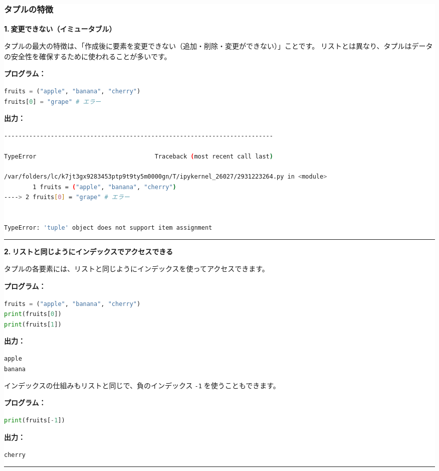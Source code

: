 ### タプルの特徴

__1. 変更できない（イミュータブル）__

タプルの最大の特徴は、「作成後に要素を変更できない（追加・削除・変更ができない）」ことです。
リストとは異なり、タプルはデータの安全性を確保するために使われることが多いです。


**プログラム：**
```python
fruits = ("apple", "banana", "cherry")
fruits[0] = "grape" # エラー
```

**出力：**
```bash
---------------------------------------------------------------------------

TypeError                                 Traceback (most recent call last)

/var/folders/lc/k7jt3gx9283453ptp9t9ty5m0000gn/T/ipykernel_26027/2931223264.py in <module>
        1 fruits = ("apple", "banana", "cherry")
----> 2 fruits[0] = "grape" # エラー


TypeError: 'tuple' object does not support item assignment
```

---

__2. リストと同じようにインデックスでアクセスできる__

タプルの各要素には、リストと同じようにインデックスを使ってアクセスできます。

**プログラム：**
```python
fruits = ("apple", "banana", "cherry")
print(fruits[0])
print(fruits[1]) 
```

**出力：**
```bash
apple
banana
```

インデックスの仕組みもリストと同じで、負のインデックス `-1` を使うこともできます。

**プログラム：**
```python
print(fruits[-1]) 
```

**出力：**
```bash
cherry
```

---
